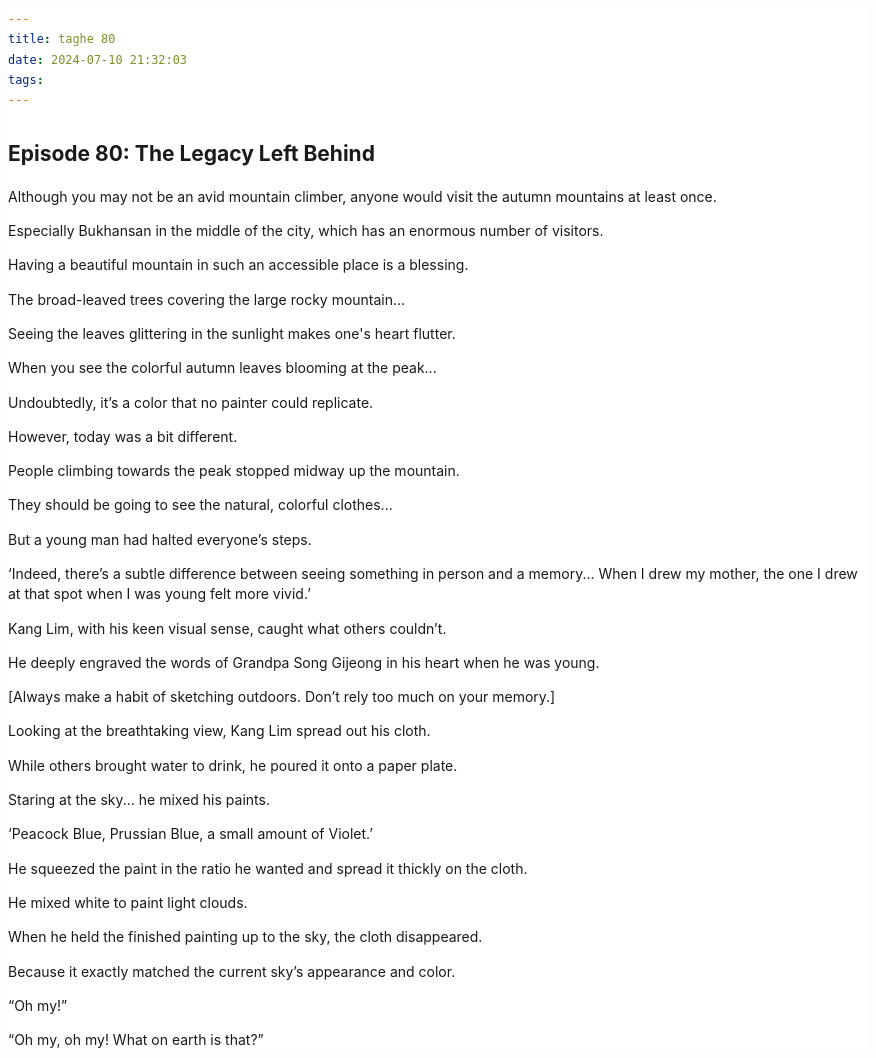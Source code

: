 ```yaml
---
title: taghe 80
date: 2024-07-10 21:32:03
tags:
---
```



## Episode 80: The Legacy Left Behind

Although you may not be an avid mountain climber, anyone would visit the autumn mountains at least once.

Especially Bukhansan in the middle of the city, which has an enormous number of visitors.

Having a beautiful mountain in such an accessible place is a blessing.

The broad-leaved trees covering the large rocky mountain...

Seeing the leaves glittering in the sunlight makes one's heart flutter.

When you see the colorful autumn leaves blooming at the peak...

Undoubtedly, it’s a color that no painter could replicate.

However, today was a bit different.

People climbing towards the peak stopped midway up the mountain.

They should be going to see the natural, colorful clothes...

But a young man had halted everyone’s steps.

‘Indeed, there’s a subtle difference between seeing something in person and a memory... When I drew my mother, the one I drew at that spot when I was young felt more vivid.’

Kang Lim, with his keen visual sense, caught what others couldn’t.

He deeply engraved the words of Grandpa Song Gijeong in his heart when he was young.

[Always make a habit of sketching outdoors. Don’t rely too much on your memory.]

Looking at the breathtaking view, Kang Lim spread out his cloth.

While others brought water to drink, he poured it onto a paper plate.

Staring at the sky... he mixed his paints.

‘Peacock Blue, Prussian Blue, a small amount of Violet.’

He squeezed the paint in the ratio he wanted and spread it thickly on the cloth.

He mixed white to paint light clouds.

When he held the finished painting up to the sky, the cloth disappeared.

Because it exactly matched the current sky’s appearance and color.

“Oh my!”

“Oh my, oh my! What on earth is that?”
